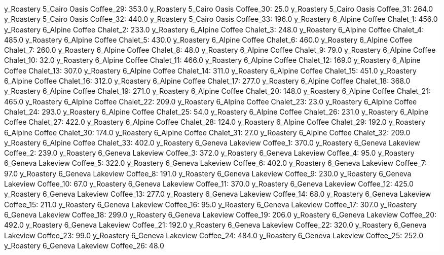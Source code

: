 y_Roastery 5_Cairo Oasis Coffee_29: 353.0
y_Roastery 5_Cairo Oasis Coffee_30: 25.0
y_Roastery 5_Cairo Oasis Coffee_31: 264.0
y_Roastery 5_Cairo Oasis Coffee_32: 440.0
y_Roastery 5_Cairo Oasis Coffee_33: 196.0
y_Roastery 6_Alpine Coffee Chalet_1: 456.0
y_Roastery 6_Alpine Coffee Chalet_2: 233.0
y_Roastery 6_Alpine Coffee Chalet_3: 248.0
y_Roastery 6_Alpine Coffee Chalet_4: 485.0
y_Roastery 6_Alpine Coffee Chalet_5: 430.0
y_Roastery 6_Alpine Coffee Chalet_6: 460.0
y_Roastery 6_Alpine Coffee Chalet_7: 260.0
y_Roastery 6_Alpine Coffee Chalet_8: 48.0
y_Roastery 6_Alpine Coffee Chalet_9: 79.0
y_Roastery 6_Alpine Coffee Chalet_10: 32.0
y_Roastery 6_Alpine Coffee Chalet_11: 466.0
y_Roastery 6_Alpine Coffee Chalet_12: 169.0
y_Roastery 6_Alpine Coffee Chalet_13: 307.0
y_Roastery 6_Alpine Coffee Chalet_14: 311.0
y_Roastery 6_Alpine Coffee Chalet_15: 451.0
y_Roastery 6_Alpine Coffee Chalet_16: 312.0
y_Roastery 6_Alpine Coffee Chalet_17: 277.0
y_Roastery 6_Alpine Coffee Chalet_18: 368.0
y_Roastery 6_Alpine Coffee Chalet_19: 271.0
y_Roastery 6_Alpine Coffee Chalet_20: 148.0
y_Roastery 6_Alpine Coffee Chalet_21: 465.0
y_Roastery 6_Alpine Coffee Chalet_22: 209.0
y_Roastery 6_Alpine Coffee Chalet_23: 23.0
y_Roastery 6_Alpine Coffee Chalet_24: 293.0
y_Roastery 6_Alpine Coffee Chalet_25: 54.0
y_Roastery 6_Alpine Coffee Chalet_26: 231.0
y_Roastery 6_Alpine Coffee Chalet_27: 422.0
y_Roastery 6_Alpine Coffee Chalet_28: 124.0
y_Roastery 6_Alpine Coffee Chalet_29: 192.0
y_Roastery 6_Alpine Coffee Chalet_30: 174.0
y_Roastery 6_Alpine Coffee Chalet_31: 27.0
y_Roastery 6_Alpine Coffee Chalet_32: 209.0
y_Roastery 6_Alpine Coffee Chalet_33: 402.0
y_Roastery 6_Geneva Lakeview Coffee_1: 370.0
y_Roastery 6_Geneva Lakeview Coffee_2: 239.0
y_Roastery 6_Geneva Lakeview Coffee_3: 372.0
y_Roastery 6_Geneva Lakeview Coffee_4: 95.0
y_Roastery 6_Geneva Lakeview Coffee_5: 322.0
y_Roastery 6_Geneva Lakeview Coffee_6: 402.0
y_Roastery 6_Geneva Lakeview Coffee_7: 97.0
y_Roastery 6_Geneva Lakeview Coffee_8: 191.0
y_Roastery 6_Geneva Lakeview Coffee_9: 230.0
y_Roastery 6_Geneva Lakeview Coffee_10: 67.0
y_Roastery 6_Geneva Lakeview Coffee_11: 370.0
y_Roastery 6_Geneva Lakeview Coffee_12: 425.0
y_Roastery 6_Geneva Lakeview Coffee_13: 277.0
y_Roastery 6_Geneva Lakeview Coffee_14: 68.0
y_Roastery 6_Geneva Lakeview Coffee_15: 211.0
y_Roastery 6_Geneva Lakeview Coffee_16: 95.0
y_Roastery 6_Geneva Lakeview Coffee_17: 307.0
y_Roastery 6_Geneva Lakeview Coffee_18: 299.0
y_Roastery 6_Geneva Lakeview Coffee_19: 206.0
y_Roastery 6_Geneva Lakeview Coffee_20: 492.0
y_Roastery 6_Geneva Lakeview Coffee_21: 192.0
y_Roastery 6_Geneva Lakeview Coffee_22: 320.0
y_Roastery 6_Geneva Lakeview Coffee_23: 99.0
y_Roastery 6_Geneva Lakeview Coffee_24: 484.0
y_Roastery 6_Geneva Lakeview Coffee_25: 252.0
y_Roastery 6_Geneva Lakeview Coffee_26: 48.0